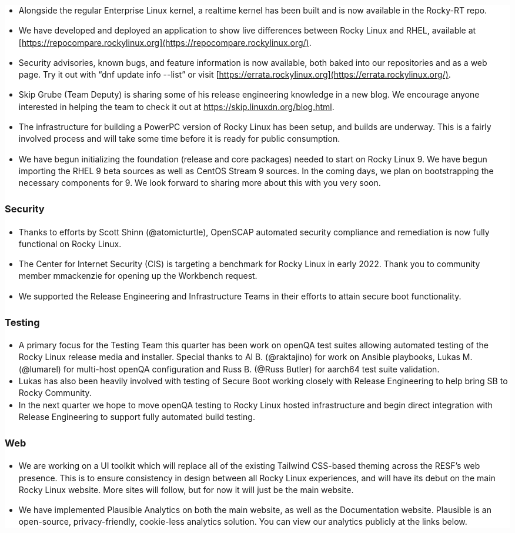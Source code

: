 - Alongside the regular Enterprise Linux kernel, a realtime kernel has been built and is now available in the Rocky-RT repo.

- We have developed and deployed an application to show live differences between Rocky Linux and RHEL, available at [https://repocompare.rockylinux.org](https://repocompare.rockylinux.org/).

- Security advisories, known bugs, and feature information is now available, both baked into our repositories and as a web page. Try it out with “dnf update info --list” or visit [https://errata.rockylinux.org](https://errata.rockylinux.org/).

- Skip Grube (Team Deputy) is sharing some of his release engineering knowledge in a new blog. We encourage anyone interested in helping the team to check it out at https://skip.linuxdn.org/blog.html.

- The infrastructure for building a PowerPC version of Rocky Linux has been setup, and builds are underway. This is a fairly involved process and will take some time before it is ready for public consumption.

- We have begun initializing the foundation (release and core packages) needed to start on Rocky Linux 9. We have begun importing the RHEL 9 beta sources as well as CentOS Stream 9 sources. In the coming days, we plan on bootstrapping the necessary components for 9. We look forward to sharing more about this with you very soon.

### Security

- Thanks to efforts by Scott Shinn (@atomicturtle), OpenSCAP automated security compliance and remediation is now fully functional on Rocky Linux.

- The Center for Internet Security (CIS) is targeting a benchmark for Rocky Linux in early 2022. Thank you to community member mmackenzie for opening up the Workbench request.

- We supported the Release Engineering and Infrastructure Teams in their efforts to attain secure boot functionality.

### Testing

- A primary focus for the Testing Team this quarter has been work on openQA test suites allowing automated testing of the Rocky Linux release media and installer. Special thanks to Al B. (@raktajino) for work on Ansible playbooks, Lukas M. (@lumarel) for multi-host openQA configuration and Russ B. (@Russ Butler) for aarch64 test suite validation.
- Lukas has also been heavily involved with testing of Secure Boot working closely with Release Engineering to help bring SB to Rocky Community.
- In the next quarter we hope to move openQA testing to Rocky Linux hosted infrastructure and begin direct integration with Release Engineering to support fully automated build testing.

### Web

- We are working on a UI toolkit which will replace all of the existing Tailwind CSS-based theming across the RESF’s web presence. This is to ensure consistency in design between all Rocky Linux experiences, and will have its debut on the main Rocky Linux website. More sites will follow, but for now it will just be the main website.

- We have implemented Plausible Analytics on both the main website, as well as the Documentation website. Plausible is an open-source, privacy-friendly, cookie-less analytics solution. You can view our analytics publicly at the links below.
